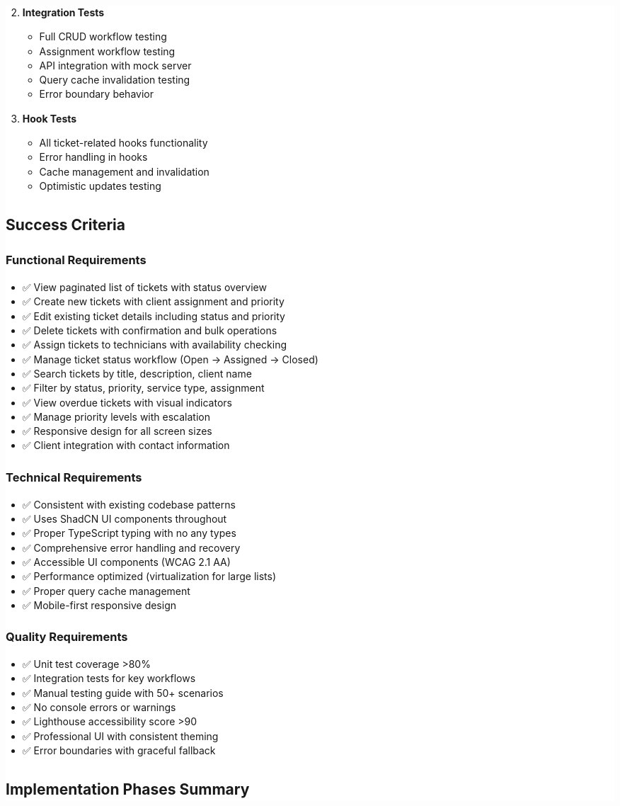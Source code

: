 2. **Integration Tests**
   - Full CRUD workflow testing
   - Assignment workflow testing
   - API integration with mock server
   - Query cache invalidation testing
   - Error boundary behavior

3. **Hook Tests**
   - All ticket-related hooks functionality
   - Error handling in hooks
   - Cache management and invalidation
   - Optimistic updates testing

## Success Criteria

### Functional Requirements
- ✅ View paginated list of tickets with status overview
- ✅ Create new tickets with client assignment and priority
- ✅ Edit existing ticket details including status and priority
- ✅ Delete tickets with confirmation and bulk operations
- ✅ Assign tickets to technicians with availability checking
- ✅ Manage ticket status workflow (Open → Assigned → Closed)
- ✅ Search tickets by title, description, client name
- ✅ Filter by status, priority, service type, assignment
- ✅ View overdue tickets with visual indicators
- ✅ Manage priority levels with escalation
- ✅ Responsive design for all screen sizes
- ✅ Client integration with contact information

### Technical Requirements
- ✅ Consistent with existing codebase patterns
- ✅ Uses ShadCN UI components throughout
- ✅ Proper TypeScript typing with no any types
- ✅ Comprehensive error handling and recovery
- ✅ Accessible UI components (WCAG 2.1 AA)
- ✅ Performance optimized (virtualization for large lists)
- ✅ Proper query cache management
- ✅ Mobile-first responsive design

### Quality Requirements
- ✅ Unit test coverage >80%
- ✅ Integration tests for key workflows
- ✅ Manual testing guide with 50+ scenarios
- ✅ No console errors or warnings
- ✅ Lighthouse accessibility score >90
- ✅ Professional UI with consistent theming
- ✅ Error boundaries with graceful fallback

## Implementation Phases Summary
